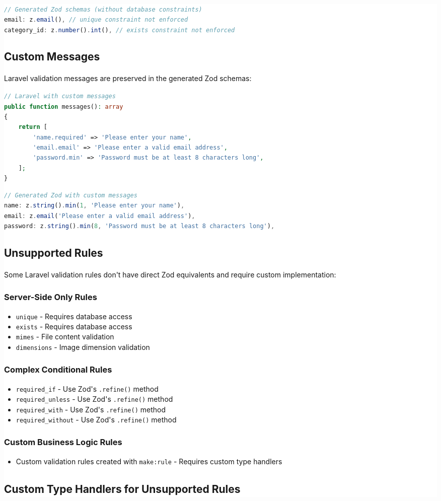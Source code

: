 ```typescript
// Generated Zod schemas (without database constraints)
email: z.email(), // unique constraint not enforced
category_id: z.number().int(), // exists constraint not enforced
```

## Custom Messages

Laravel validation messages are preserved in the generated Zod schemas:

```php
// Laravel with custom messages
public function messages(): array
{
    return [
        'name.required' => 'Please enter your name',
        'email.email' => 'Please enter a valid email address',
        'password.min' => 'Password must be at least 8 characters long',
    ];
}
```

```typescript
// Generated Zod with custom messages
name: z.string().min(1, 'Please enter your name'),
email: z.email('Please enter a valid email address'),
password: z.string().min(8, 'Password must be at least 8 characters long'),
```

## Unsupported Rules

Some Laravel validation rules don't have direct Zod equivalents and require custom implementation:

### Server-Side Only Rules

- `unique` - Requires database access
- `exists` - Requires database access
- `mimes` - File content validation
- `dimensions` - Image dimension validation

### Complex Conditional Rules

- `required_if` - Use Zod's `.refine()` method
- `required_unless` - Use Zod's `.refine()` method
- `required_with` - Use Zod's `.refine()` method
- `required_without` - Use Zod's `.refine()` method

### Custom Business Logic Rules

- Custom validation rules created with `make:rule` - Requires custom type handlers

## Custom Type Handlers for Unsupported Rules
